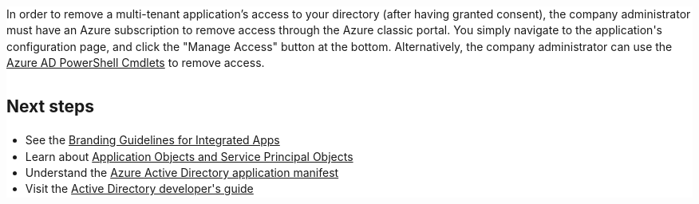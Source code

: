 In order to remove a multi-tenant application’s access to your directory (after having granted consent), the company administrator must have an Azure subscription to remove access through the Azure classic portal. You simply navigate to the application's configuration page, and click the "Manage Access" button at the bottom. Alternatively, the company administrator can use the [Azure AD PowerShell Cmdlets](http://go.microsoft.com/fwlink/?LinkId=294151) to remove access.

## Next steps
* See the [Branding Guidelines for Integrated Apps](active-directory-branding-guidelines.md)
* Learn about [Application Objects and Service Principal Objects](active-directory-application-objects.md)
* Understand the [Azure Active Directory application manifest](active-directory-application-manifest.md)
* Visit the [Active Directory developer's guide](active-directory-developers-guide.md)

